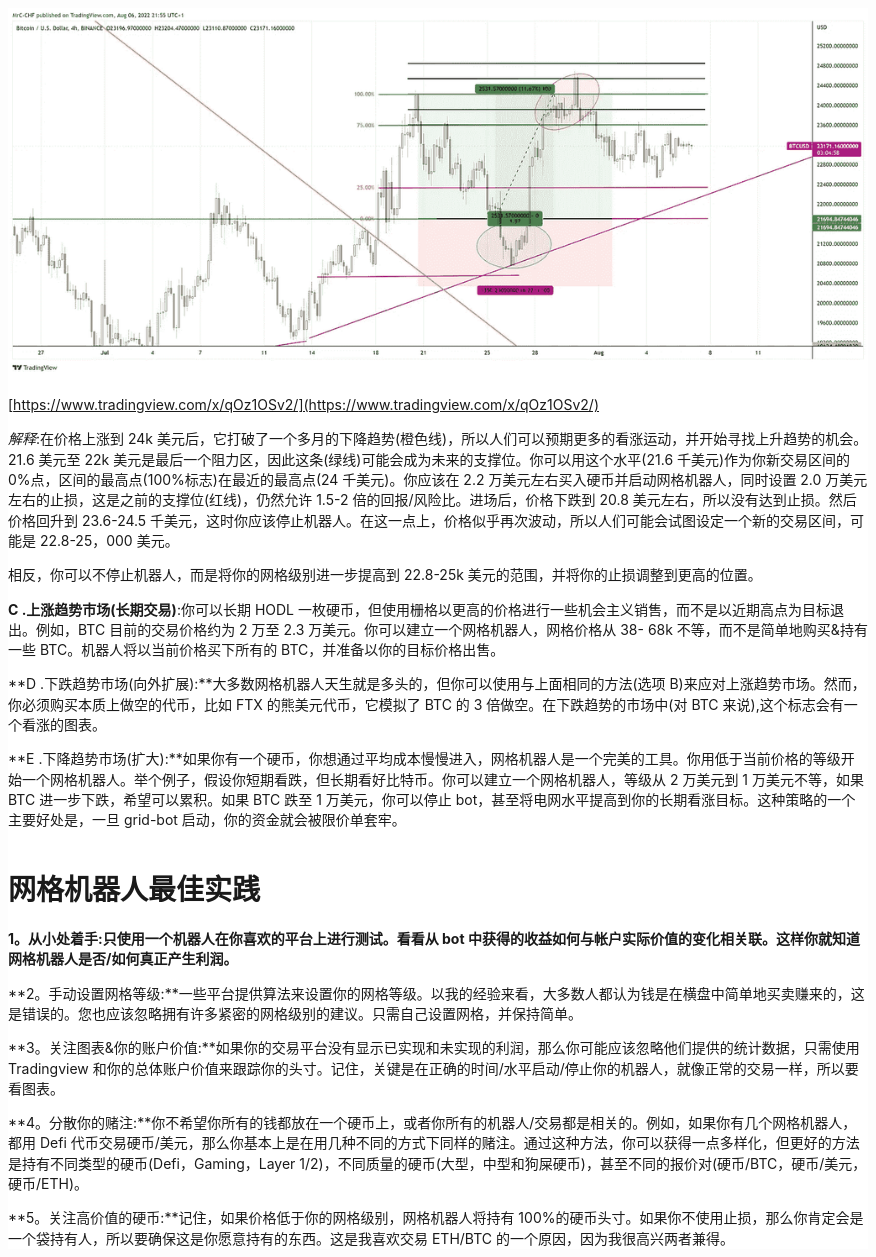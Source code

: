![](img/fcb967b0ab8af370a8d5ff7a97471c91.png)

[https://www.tradingview.com/x/qOz1OSv2/](https://www.tradingview.com/x/qOz1OSv2/)

*解释*:在价格上涨到 24k 美元后，它打破了一个多月的下降趋势(橙色线)，所以人们可以预期更多的看涨运动，并开始寻找上升趋势的机会。21.6 美元至 22k 美元是最后一个阻力区，因此这条(绿线)可能会成为未来的支撑位。你可以用这个水平(21.6 千美元)作为你新交易区间的 0%点，区间的最高点(100%标志)在最近的最高点(24 千美元)。你应该在 2.2 万美元左右买入硬币并启动网格机器人，同时设置 2.0 万美元左右的止损，这是之前的支撑位(红线)，仍然允许 1.5-2 倍的回报/风险比。进场后，价格下跌到 20.8 美元左右，所以没有达到止损。然后价格回升到 23.6-24.5 千美元，这时你应该停止机器人。在这一点上，价格似乎再次波动，所以人们可能会试图设定一个新的交易区间，可能是 22.8-25，000 美元。

相反，你可以不停止机器人，而是将你的网格级别进一步提高到 22.8-25k 美元的范围，并将你的止损调整到更高的位置。

**C .上涨趋势市场(长期交易)**:你可以长期 HODL 一枚硬币，但使用栅格以更高的价格进行一些机会主义销售，而不是以近期高点为目标退出。例如，BTC 目前的交易价格约为 2 万至 2.3 万美元。你可以建立一个网格机器人，网格价格从 38- 68k 不等，而不是简单地购买&持有一些 BTC。机器人将以当前价格买下所有的 BTC，并准备以你的目标价格出售。

**D .下跌趋势市场(向外扩展):**大多数网格机器人天生就是多头的，但你可以使用与上面相同的方法(选项 B)来应对上涨趋势市场。然而，你必须购买本质上做空的代币，比如 FTX 的熊美元代币，它模拟了 BTC 的 3 倍做空。在下跌趋势的市场中(对 BTC 来说),这个标志会有一个看涨的图表。

**E .下降趋势市场(扩大):**如果你有一个硬币，你想通过平均成本慢慢进入，网格机器人是一个完美的工具。你用低于当前价格的等级开始一个网格机器人。举个例子，假设你短期看跌，但长期看好比特币。你可以建立一个网格机器人，等级从 2 万美元到 1 万美元不等，如果 BTC 进一步下跌，希望可以累积。如果 BTC 跌至 1 万美元，你可以停止 bot，甚至将电网水平提高到你的长期看涨目标。这种策略的一个主要好处是，一旦 grid-bot 启动，你的资金就会被限价单套牢。

# 网格机器人最佳实践

**1。从小处着手:只使用一个机器人在你喜欢的平台上进行测试。看看从 bot 中获得的收益如何与帐户实际价值的变化相关联。这样你就知道网格机器人是否/如何真正产生利润。**

**2。手动设置网格等级:**一些平台提供算法来设置你的网格等级。以我的经验来看，大多数人都认为钱是在横盘中简单地买卖赚来的，这是错误的。您也应该忽略拥有许多紧密的网格级别的建议。只需自己设置网格，并保持简单。

**3。关注图表&你的账户价值:**如果你的交易平台没有显示已实现和未实现的利润，那么你可能应该忽略他们提供的统计数据，只需使用 Tradingview 和你的总体账户价值来跟踪你的头寸。记住，关键是在正确的时间/水平启动/停止你的机器人，就像正常的交易一样，所以要看图表。

**4。分散你的赌注:**你不希望你所有的钱都放在一个硬币上，或者你所有的机器人/交易都是相关的。例如，如果你有几个网格机器人，都用 Defi 代币交易硬币/美元，那么你基本上是在用几种不同的方式下同样的赌注。通过这种方法，你可以获得一点多样化，但更好的方法是持有不同类型的硬币(Defi，Gaming，Layer 1/2)，不同质量的硬币(大型，中型和狗屎硬币)，甚至不同的报价对(硬币/BTC，硬币/美元，硬币/ETH)。

**5。关注高价值的硬币:**记住，如果价格低于你的网格级别，网格机器人将持有 100%的硬币头寸。如果你不使用止损，那么你肯定会是一个袋持有人，所以要确保这是你愿意持有的东西。这是我喜欢交易 ETH/BTC 的一个原因，因为我很高兴两者兼得。
